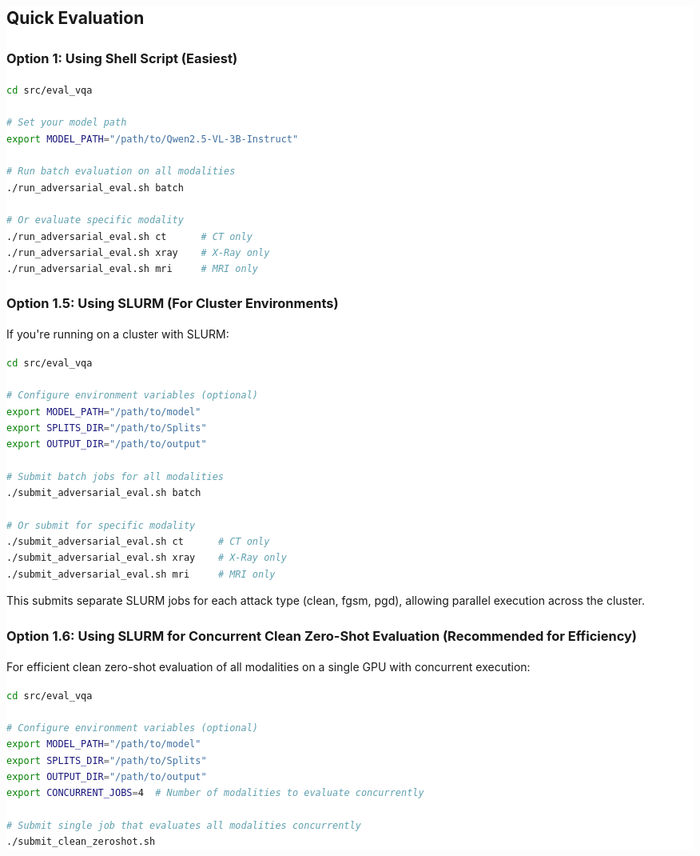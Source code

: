 ## Quick Evaluation

### Option 1: Using Shell Script (Easiest)

```bash
cd src/eval_vqa

# Set your model path
export MODEL_PATH="/path/to/Qwen2.5-VL-3B-Instruct"

# Run batch evaluation on all modalities
./run_adversarial_eval.sh batch

# Or evaluate specific modality
./run_adversarial_eval.sh ct      # CT only
./run_adversarial_eval.sh xray    # X-Ray only
./run_adversarial_eval.sh mri     # MRI only
```

### Option 1.5: Using SLURM (For Cluster Environments)

If you're running on a cluster with SLURM:

```bash
cd src/eval_vqa

# Configure environment variables (optional)
export MODEL_PATH="/path/to/model"
export SPLITS_DIR="/path/to/Splits"
export OUTPUT_DIR="/path/to/output"

# Submit batch jobs for all modalities
./submit_adversarial_eval.sh batch

# Or submit for specific modality
./submit_adversarial_eval.sh ct      # CT only
./submit_adversarial_eval.sh xray    # X-Ray only
./submit_adversarial_eval.sh mri     # MRI only
```

This submits separate SLURM jobs for each attack type (clean, fgsm, pgd), allowing parallel execution across the cluster.

### Option 1.6: Using SLURM for Concurrent Clean Zero-Shot Evaluation (Recommended for Efficiency)

For efficient clean zero-shot evaluation of all modalities on a single GPU with concurrent execution:

```bash
cd src/eval_vqa

# Configure environment variables (optional)
export MODEL_PATH="/path/to/model"
export SPLITS_DIR="/path/to/Splits"
export OUTPUT_DIR="/path/to/output"
export CONCURRENT_JOBS=4  # Number of modalities to evaluate concurrently

# Submit single job that evaluates all modalities concurrently
./submit_clean_zeroshot.sh
```
